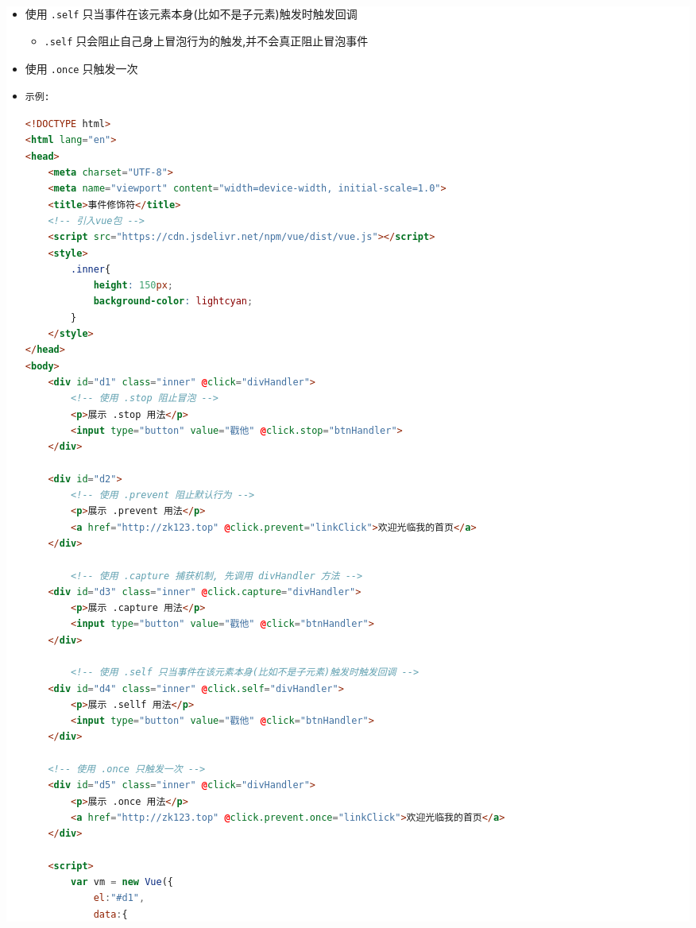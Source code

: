 - 使用 `.self` 只当事件在该元素本身(比如不是子元素)触发时触发回调
    - `.self` 只会阻止自己身上冒泡行为的触发,并不会真正阻止冒泡事件
    
- 使用 `.once` 只触发一次

- `示例:`
    ```html
    <!DOCTYPE html>
    <html lang="en">
    <head>
        <meta charset="UTF-8">
        <meta name="viewport" content="width=device-width, initial-scale=1.0">
        <title>事件修饰符</title>
        <!-- 引入vue包 -->
        <script src="https://cdn.jsdelivr.net/npm/vue/dist/vue.js"></script>
        <style>
            .inner{
                height: 150px;
                background-color: lightcyan;
            }
        </style>
    </head>
    <body>
        <div id="d1" class="inner" @click="divHandler">
            <!-- 使用 .stop 阻止冒泡 -->
            <p>展示 .stop 用法</p>
            <input type="button" value="戳他" @click.stop="btnHandler">
        </div>
    
        <div id="d2">
            <!-- 使用 .prevent 阻止默认行为 -->
            <p>展示 .prevent 用法</p>
            <a href="http://zk123.top" @click.prevent="linkClick">欢迎光临我的首页</a>
        </div>
    
            <!-- 使用 .capture 捕获机制, 先调用 divHandler 方法 -->
        <div id="d3" class="inner" @click.capture="divHandler">
            <p>展示 .capture 用法</p>
            <input type="button" value="戳他" @click="btnHandler">
        </div>    
    
            <!-- 使用 .self 只当事件在该元素本身(比如不是子元素)触发时触发回调 -->
        <div id="d4" class="inner" @click.self="divHandler">
            <p>展示 .sellf 用法</p>
            <input type="button" value="戳他" @click="btnHandler">
        </div>
    
        <!-- 使用 .once 只触发一次 -->
        <div id="d5" class="inner" @click="divHandler">
            <p>展示 .once 用法</p>
            <a href="http://zk123.top" @click.prevent.once="linkClick">欢迎光临我的首页</a>
        </div>
    
        <script>
            var vm = new Vue({
                el:"#d1",
                data:{
    